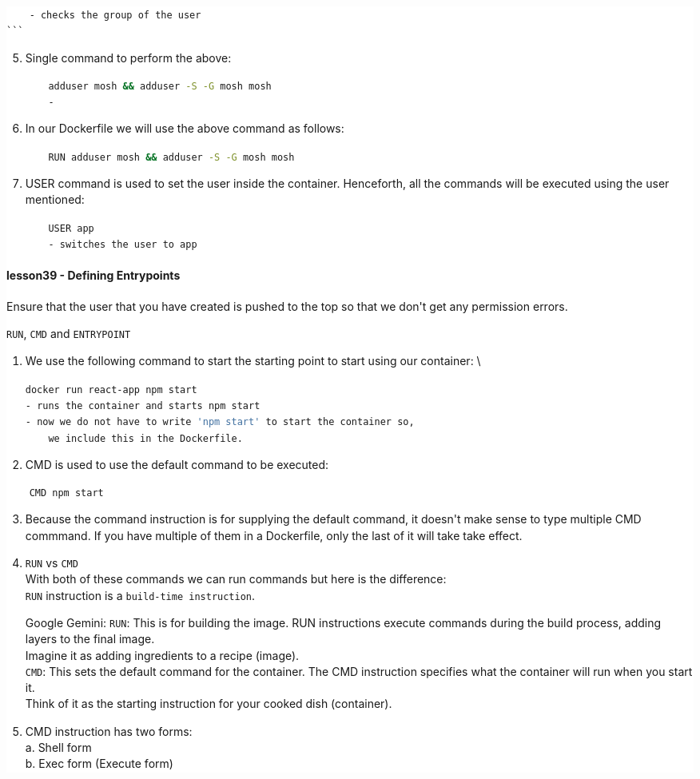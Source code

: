         - checks the group of the user
    ```
5. Single command to perform the above:
    ```bash
        adduser mosh && adduser -S -G mosh mosh
        - 
    ```
6. In our Dockerfile we will use the above command as follows:
    ```bash
        RUN adduser mosh && adduser -S -G mosh mosh
    ```

7. USER command is used to set the user inside the container. Henceforth, all the commands will be executed using the user mentioned:
    ```bash
        USER app
        - switches the user to app
    ```

#### lesson39 - Defining Entrypoints

Ensure that the user that you have created is pushed to the top so that we don't get any permission errors. 

`RUN`, `CMD` and `ENTRYPOINT`

1. We use the following command to start the starting point to start using our container: \
    ```bash
    docker run react-app npm start
    - runs the container and starts npm start
    - now we do not have to write 'npm start' to start the container so,
        we include this in the Dockerfile.
    ```

2. CMD is used to use the default command to be executed:
```bash
    CMD npm start
```
3. Because the command instruction is for supplying the default command, it doesn't make sense to type multiple CMD commmand. If you have multiple of them in a Dockerfile, only the last of it will take take effect.

4. `RUN` vs `CMD` \
    With both of these commands we can run commands but here is the difference: \
    `RUN` instruction is a `build-time instruction`.

    Google Gemini:
    `RUN`: This is for building the image. RUN instructions execute commands during the build process, adding layers to the final image. \
        Imagine it as adding ingredients to a recipe (image). \
    `CMD`: This sets the default command for the container. The CMD instruction specifies what the container will run when you start it. \
        Think of it as the starting instruction for your cooked dish (container).

5. CMD instruction has two forms: \
    a. Shell form \
    b. Exec form (Execute form)
